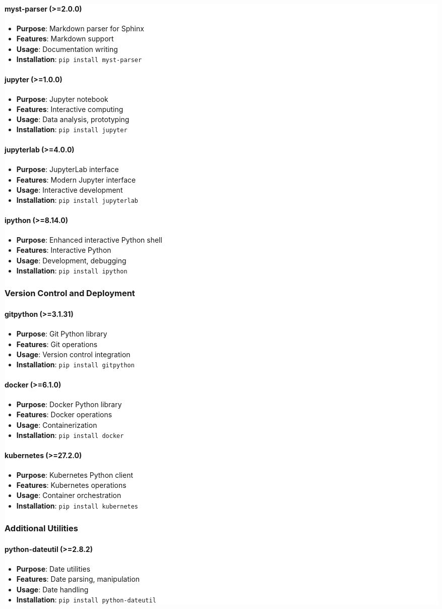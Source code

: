#### myst-parser (>=2.0.0)
- **Purpose**: Markdown parser for Sphinx
- **Features**: Markdown support
- **Usage**: Documentation writing
- **Installation**: `pip install myst-parser`

#### jupyter (>=1.0.0)
- **Purpose**: Jupyter notebook
- **Features**: Interactive computing
- **Usage**: Data analysis, prototyping
- **Installation**: `pip install jupyter`

#### jupyterlab (>=4.0.0)
- **Purpose**: JupyterLab interface
- **Features**: Modern Jupyter interface
- **Usage**: Interactive development
- **Installation**: `pip install jupyterlab`

#### ipython (>=8.14.0)
- **Purpose**: Enhanced interactive Python shell
- **Features**: Interactive Python
- **Usage**: Development, debugging
- **Installation**: `pip install ipython`

### Version Control and Deployment

#### gitpython (>=3.1.31)
- **Purpose**: Git Python library
- **Features**: Git operations
- **Usage**: Version control integration
- **Installation**: `pip install gitpython`

#### docker (>=6.1.0)
- **Purpose**: Docker Python library
- **Features**: Docker operations
- **Usage**: Containerization
- **Installation**: `pip install docker`

#### kubernetes (>=27.2.0)
- **Purpose**: Kubernetes Python client
- **Features**: Kubernetes operations
- **Usage**: Container orchestration
- **Installation**: `pip install kubernetes`

### Additional Utilities

#### python-dateutil (>=2.8.2)
- **Purpose**: Date utilities
- **Features**: Date parsing, manipulation
- **Usage**: Date handling
- **Installation**: `pip install python-dateutil`
